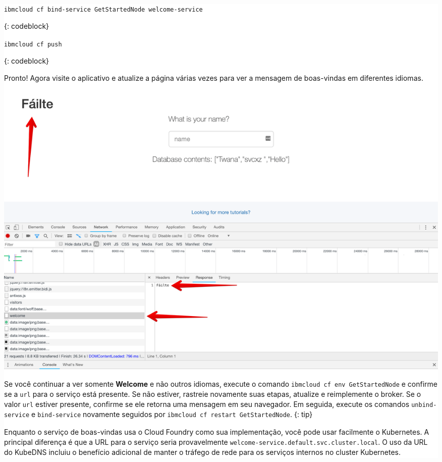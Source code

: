    ```sh
   ibmcloud cf bind-service GetStartedNode welcome-service
   ```
   {: codeblock}

   ```sh
   ibmcloud cf push
   ```
   {: codeblock}

Pronto! Agora visite o aplicativo e atualize a página várias vezes para ver a mensagem de boas-vindas em diferentes idiomas.

![Resposta do broker de serviço](./images/solution45-CFEE-apps/service-broker.png)

Se você continuar a ver somente **Welcome** e não outros idiomas, execute o comando `ibmcloud cf env GetStartedNode` e confirme se a `url` para o serviço está presente. Se não estiver, rastreie novamente suas etapas, atualize e reimplemente o broker. Se o valor `url` estiver presente, confirme se ele retorna uma mensagem em seu navegador. Em seguida, execute os comandos `unbind-service` e `bind-service` novamente seguidos por `ibmcloud cf restart GetStartedNode`.
{: tip}

Enquanto o serviço de boas-vindas usa o Cloud Foundry como sua implementação, você pode usar facilmente o Kubernetes. A principal diferença é que a URL para o serviço seria provavelmente `welcome-service.default.svc.cluster.local`. O uso da URL do KubeDNS incluiu o benefício adicional de manter o tráfego de rede para os serviços internos no cluster Kubernetes.
